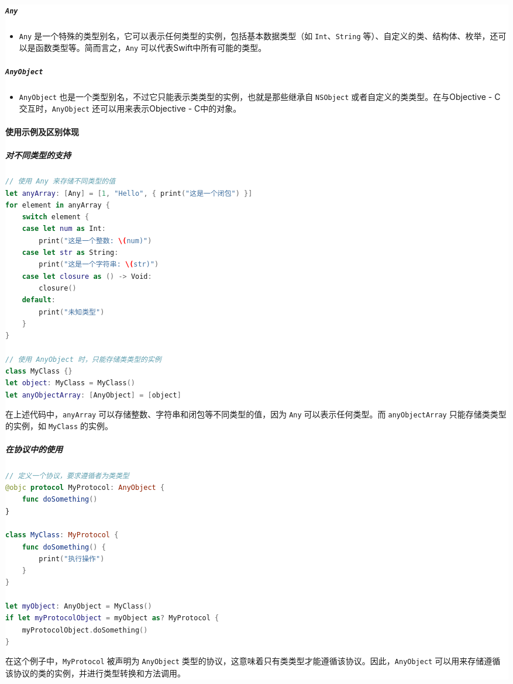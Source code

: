 ##### `Any`
- `Any` 是一个特殊的类型别名，它可以表示任何类型的实例，包括基本数据类型（如 `Int`、`String` 等）、自定义的类、结构体、枚举，还可以是函数类型等。简而言之，`Any` 可以代表Swift中所有可能的类型。

##### `AnyObject`
- `AnyObject` 也是一个类型别名，不过它只能表示类类型的实例，也就是那些继承自 `NSObject` 或者自定义的类类型。在与Objective - C交互时，`AnyObject` 还可以用来表示Objective - C中的对象。

#### 使用示例及区别体现

##### 对不同类型的支持
```swift
// 使用 Any 来存储不同类型的值
let anyArray: [Any] = [1, "Hello", { print("这是一个闭包") }]
for element in anyArray {
    switch element {
    case let num as Int:
        print("这是一个整数: \(num)")
    case let str as String:
        print("这是一个字符串: \(str)")
    case let closure as () -> Void:
        closure()
    default:
        print("未知类型")
    }
}

// 使用 AnyObject 时，只能存储类类型的实例
class MyClass {}
let object: MyClass = MyClass()
let anyObjectArray: [AnyObject] = [object]
```
在上述代码中，`anyArray` 可以存储整数、字符串和闭包等不同类型的值，因为 `Any` 可以表示任何类型。而 `anyObjectArray` 只能存储类类型的实例，如 `MyClass` 的实例。

##### 在协议中的使用

```swift
// 定义一个协议，要求遵循者为类类型
@objc protocol MyProtocol: AnyObject {
    func doSomething()
}

class MyClass: MyProtocol {
    func doSomething() {
        print("执行操作")
    }
}

let myObject: AnyObject = MyClass()
if let myProtocolObject = myObject as? MyProtocol {
    myProtocolObject.doSomething()
}
```
在这个例子中，`MyProtocol` 被声明为 `AnyObject` 类型的协议，这意味着只有类类型才能遵循该协议。因此，`AnyObject` 可以用来存储遵循该协议的类的实例，并进行类型转换和方法调用。
